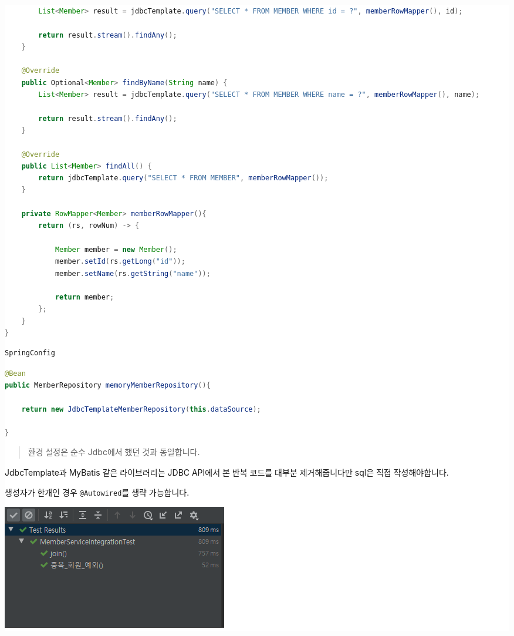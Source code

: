 ```java
        List<Member> result = jdbcTemplate.query("SELECT * FROM MEMBER WHERE id = ?", memberRowMapper(), id);

        return result.stream().findAny();
    }

    @Override
    public Optional<Member> findByName(String name) {
        List<Member> result = jdbcTemplate.query("SELECT * FROM MEMBER WHERE name = ?", memberRowMapper(), name);

        return result.stream().findAny();
    }

    @Override
    public List<Member> findAll() {
        return jdbcTemplate.query("SELECT * FROM MEMBER", memberRowMapper());
    }

    private RowMapper<Member> memberRowMapper(){
        return (rs, rowNum) -> {

            Member member = new Member();
            member.setId(rs.getLong("id"));
            member.setName(rs.getString("name"));

            return member;
        };
    }
}
```

`SpringConfig`

```java
@Bean
public MemberRepository memoryMemberRepository(){

    return new JdbcTemplateMemberRepository(this.dataSource);

}
```

> 환경 설정은 순수 Jdbc에서 했던 것과 동일합니다.

JdbcTemplate과 MyBatis 같은 라이브러리는 JDBC API에서 본 반복 코드를 대부분 제거해줍니다만 sql은 직접 작성해야합니다.

생성자가 한개인 경우 `@Autowired`를 생략 가능합니다.

<img src="../iamges/Jdbc_template_test_success.png" />
